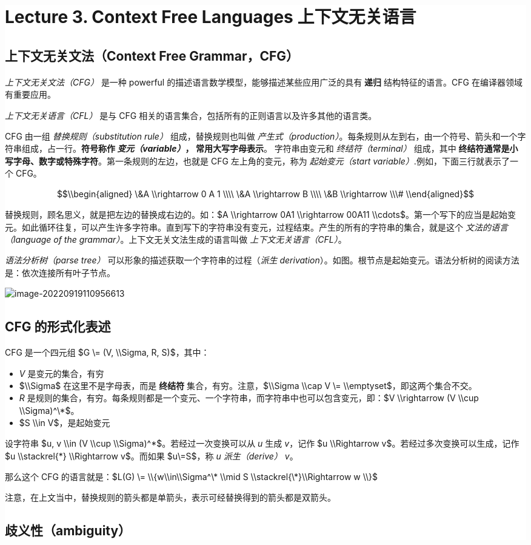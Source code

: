 
Lecture 3\. Context Free Languages 上下文无关语言
==========================================


上下文无关文法（Context Free Grammar，CFG）
---------------------------------


*上下文无关文法（CFG）* 是一种 powerful 的描述语言数学模型，能够描述某些应用广泛的具有 **递归** 结构特征的语言。CFG 在编译器领域有重要应用。


*上下文无关语言（CFL）* 是与 CFG 相关的语言集合，包括所有的正则语言以及许多其他的语言类。


CFG 由一组 *替换规则（substitution rule）* 组成，替换规则也叫做 *产生式（production）*。每条规则从左到右，由一个符号、箭头和一个字符串组成，占一行。**符号称作 *变元（variable）*， 常用大写字母表示**。 字符串由变元和 *终结符（terminal）* 组成，其中 **终结符通常是小写字母、数字或特殊字符**。第一条规则的左边，也就是 CFG 左上角的变元，称为 *起始变元（start variable）*.例如，下面三行就表示了一个 CFG。


$$\\begin{aligned}
\&A \\rightarrow 0 A 1 \\\\
\&A \\rightarrow B \\\\
\&B \\rightarrow \\\#
\\end{aligned}$$


替换规则，顾名思义，就是把左边的替换成右边的。如：$A \\rightarrow 0A1 \\rightarrow 00A11 \\cdots$。第一个写下的应当是起始变元。如此循环往复，可以产生许多字符串。直到写下的字符串没有变元，过程结束。产生的所有的字符串的集合，就是这个 *文法的语言（language of the grammar）*。上下文无关文法生成的语言叫做 *上下文无关语言（CFL）*。


*语法分析树（parse tree）* 可以形象的描述获取一个字符串的过程（*派生 derivation*）。如图。根节点是起始变元。语法分析树的阅读方法是：依次连接所有叶子节点。


![image-20220919110956613](https://s2.loli.net/2022/11/10/UGAbjuVSCOXnZeW.png)


CFG 的形式化表述
----------


CFG 是一个四元组 $G \= (V, \\Sigma, R, S)$，其中：


* $V$ 是变元的集合，有穷
* $\\Sigma$ 在这里不是字母表，而是 **终结符** 集合，有穷。注意，$\\Sigma \\cap V \= \\emptyset$，即这两个集合不交。
* $R$ 是规则的集合，有穷。每条规则都是一个变元、一个字符串，而字符串中也可以包含变元，即：$V \\rightarrow (V \\cup \\Sigma)^\*$。
* $S \\in V$，是起始变元


设字符串 $u, v \\in (V \\cup \\Sigma)^*$。若经过一次变换可以从 $u$ 生成 $v$，记作 $u \\Rightarrow v$。若经过多次变换可以生成，记作 $u \\stackrel{*} \\Rightarrow v$。而如果 $u\=S$，称 $u$ *派生（derive）* $v$。


那么这个 CFG 的语言就是：$L(G) \= \\{w\\in\\Sigma^\* \\mid S \\stackrel{\*}\\Rightarrow w \\}$


注意，在上文当中，替换规则的箭头都是单箭头，表示可经替换得到的箭头都是双箭头。


歧义性（ambiguity）
--------------
